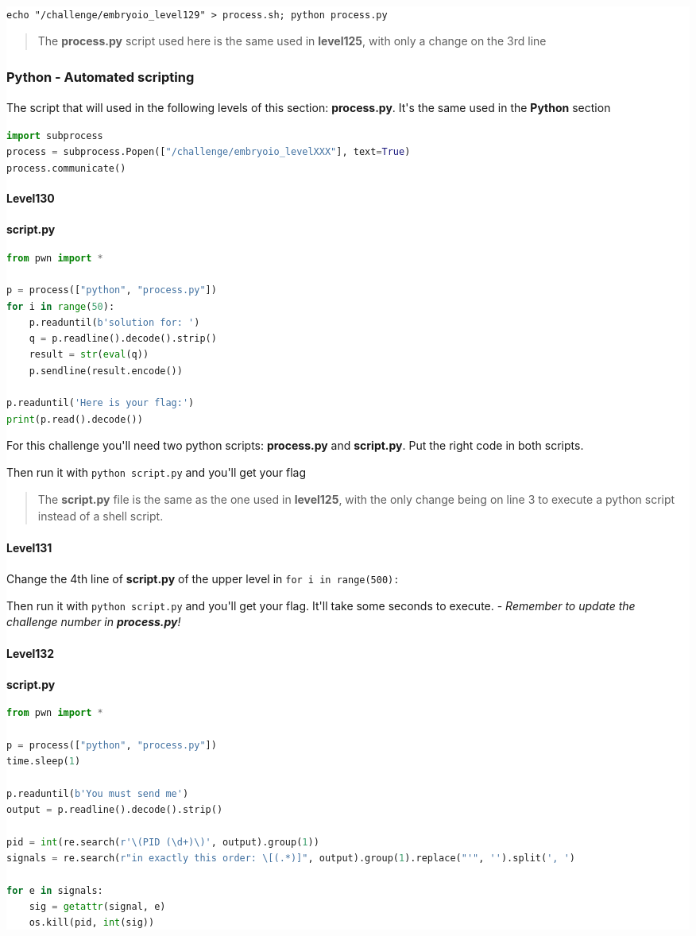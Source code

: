 `echo "/challenge/embryoio_level129" > process.sh; python process.py`

> The **process.py** script used here is the same used in **level125**, with only a change on the 3rd line



### Python - Automated scripting

The script that will used in the following levels of this section: **process.py**. It's the same used in the **Python** section

```python
import subprocess
process = subprocess.Popen(["/challenge/embryoio_levelXXX"], text=True)
process.communicate()
```

#### Level130

**script.py**

```python
from pwn import *

p = process(["python", "process.py"])
for i in range(50):
    p.readuntil(b'solution for: ')
    q = p.readline().decode().strip()
    result = str(eval(q))
    p.sendline(result.encode())

p.readuntil('Here is your flag:')
print(p.read().decode())
```

For this challenge you'll need two python scripts: **process.py** and **script.py**. Put the right code in both scripts.

Then run it with `python script.py` and you'll get your flag

> The **script.py** file is the same as the one used in **level125**, with the only change being on line 3 to execute a python script instead of a shell script.

#### Level131

Change the 4th line of **script.py** of the upper level in `for i in range(500):`

Then run it with `python script.py` and you'll get your flag. It'll take some seconds to execute.
	\- *Remember to update the challenge number in **process.py**!*

#### Level132

**script.py**

```python
from pwn import *

p = process(["python", "process.py"])
time.sleep(1)

p.readuntil(b'You must send me')
output = p.readline().decode().strip()

pid = int(re.search(r'\(PID (\d+)\)', output).group(1))
signals = re.search(r"in exactly this order: \[(.*)]", output).group(1).replace("'", '').split(', ')

for e in signals:
    sig = getattr(signal, e)
    os.kill(pid, int(sig))
```